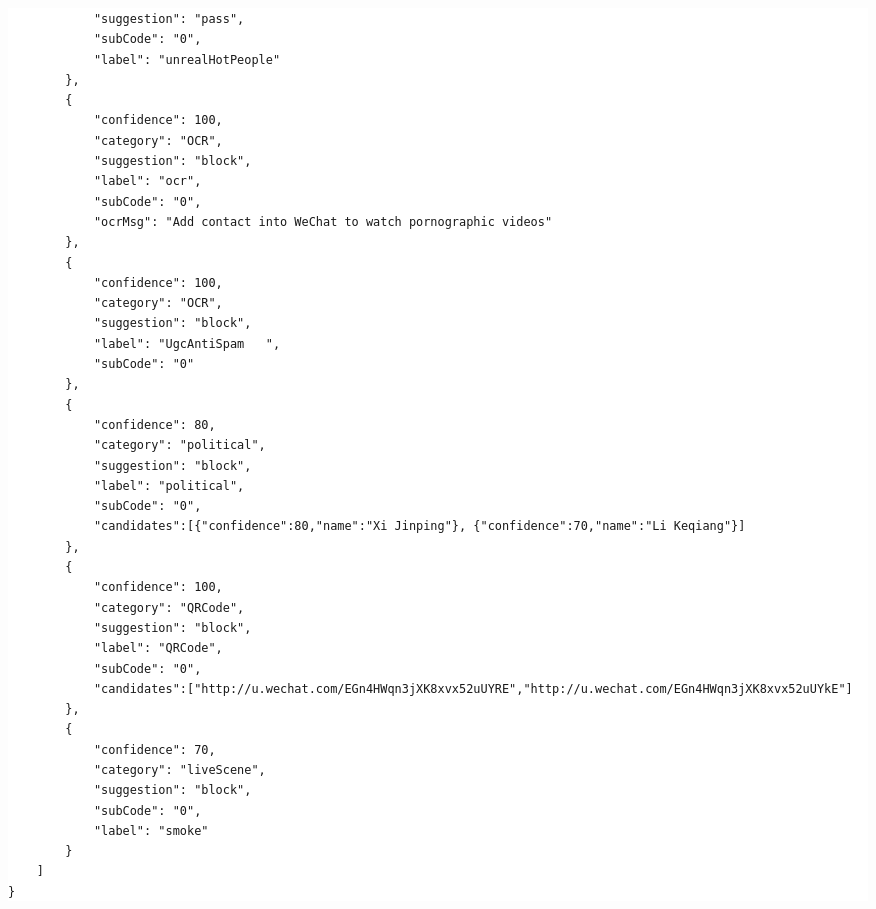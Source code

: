 ```
            "suggestion": "pass", 
            "subCode": "0", 
            "label": "unrealHotPeople"
        },
        {
            "confidence": 100,
            "category": "OCR",
            "suggestion": "block", 
            "label": "ocr",
            "subCode": "0", 
            "ocrMsg": "Add contact into WeChat to watch pornographic videos"
        },
        {
            "confidence": 100,
            "category": "OCR",
            "suggestion": "block", 
            "label": "UgcAntiSpam	",
            "subCode": "0"
        },
        {
            "confidence": 80,
            "category": "political",
            "suggestion": "block", 
            "label": "political",
            "subCode": "0", 
            "candidates":[{"confidence":80,"name":"Xi Jinping"}, {"confidence":70,"name":"Li Keqiang"}]
        },
        {
            "confidence": 100,
            "category": "QRCode",
            "suggestion": "block", 
            "label": "QRCode",
            "subCode": "0", 
            "candidates":["http://u.wechat.com/EGn4HWqn3jXK8xvx52uUYRE","http://u.wechat.com/EGn4HWqn3jXK8xvx52uUYkE"]
        },
        {
            "confidence": 70,
            "category": "liveScene",
            "suggestion": "block", 
            "subCode": "0", 
            "label": "smoke"
        }
    ]
}
```



